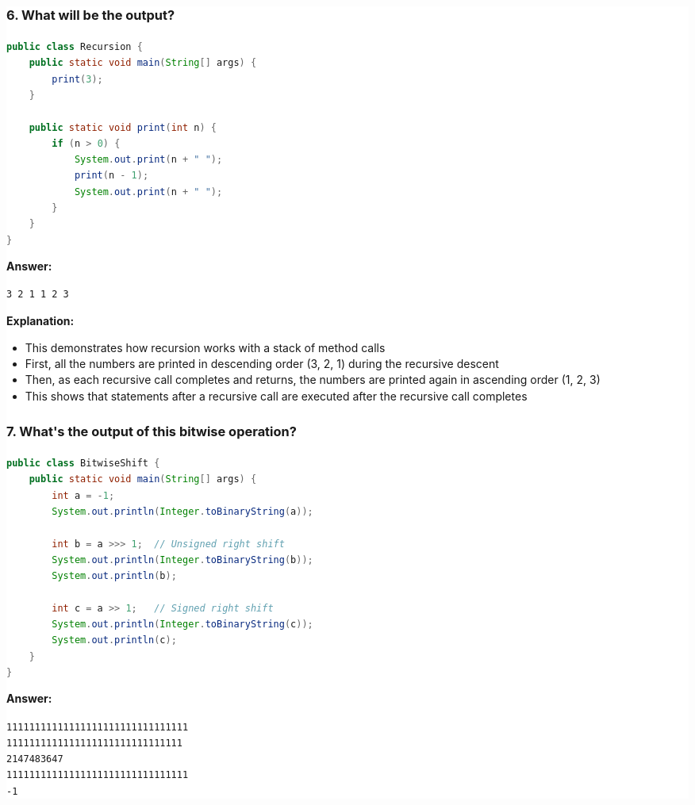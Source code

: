 ### 6. What will be the output?
```java
public class Recursion {
    public static void main(String[] args) {
        print(3);
    }
    
    public static void print(int n) {
        if (n > 0) {
            System.out.print(n + " ");
            print(n - 1);
            System.out.print(n + " ");
        }
    }
}
```

**Answer:**
```
3 2 1 1 2 3
```

**Explanation:**
- This demonstrates how recursion works with a stack of method calls
- First, all the numbers are printed in descending order (3, 2, 1) during the recursive descent
- Then, as each recursive call completes and returns, the numbers are printed again in ascending order (1, 2, 3)
- This shows that statements after a recursive call are executed after the recursive call completes

### 7. What's the output of this bitwise operation?
```java
public class BitwiseShift {
    public static void main(String[] args) {
        int a = -1;
        System.out.println(Integer.toBinaryString(a));
        
        int b = a >>> 1;  // Unsigned right shift
        System.out.println(Integer.toBinaryString(b));
        System.out.println(b);
        
        int c = a >> 1;   // Signed right shift
        System.out.println(Integer.toBinaryString(c));
        System.out.println(c);
    }
}
```

**Answer:**
```
11111111111111111111111111111111
1111111111111111111111111111111
2147483647
11111111111111111111111111111111
-1
```
